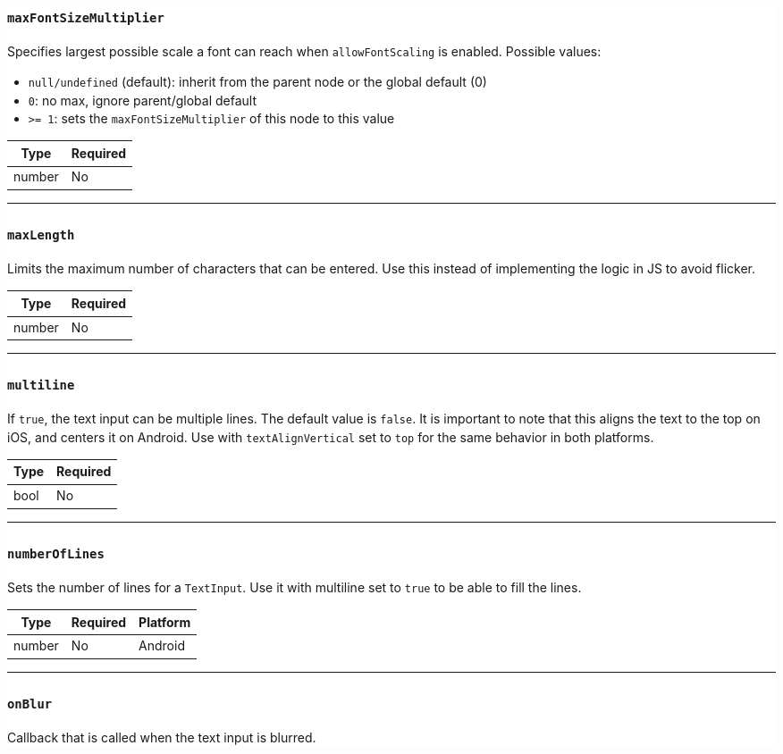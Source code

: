 
### `maxFontSizeMultiplier`

Specifies largest possible scale a font can reach when `allowFontScaling` is enabled. Possible values:

- `null/undefined` (default): inherit from the parent node or the global default (0)
- `0`: no max, ignore parent/global default
- `>= 1`: sets the `maxFontSizeMultiplier` of this node to this value

| Type   | Required |
| ------ | -------- |
| number | No       |

---

### `maxLength`

Limits the maximum number of characters that can be entered. Use this instead of implementing the logic in JS to avoid flicker.

| Type   | Required |
| ------ | -------- |
| number | No       |

---

### `multiline`

If `true`, the text input can be multiple lines. The default value is `false`. It is important to note that this aligns the text to the top on iOS, and centers it on Android. Use with `textAlignVertical` set to `top` for the same behavior in both platforms.

| Type | Required |
| ---- | -------- |
| bool | No       |

---

### `numberOfLines`

Sets the number of lines for a `TextInput`. Use it with multiline set to `true` to be able to fill the lines.

| Type   | Required | Platform |
| ------ | -------- | -------- |
| number | No       | Android  |

---

### `onBlur`

Callback that is called when the text input is blurred.
